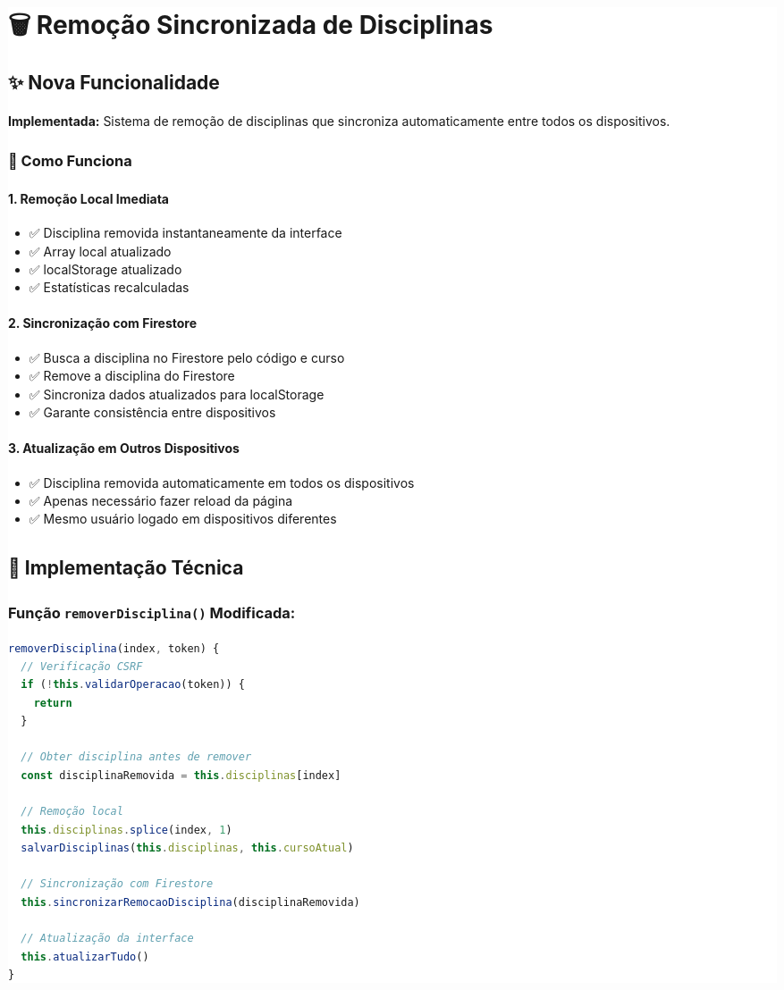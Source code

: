 # 🗑️ Remoção Sincronizada de Disciplinas

## ✨ Nova Funcionalidade

**Implementada:** Sistema de remoção de disciplinas que sincroniza automaticamente entre todos os dispositivos.

### 🎯 Como Funciona

#### **1. Remoção Local Imediata**

- ✅ Disciplina removida instantaneamente da interface
- ✅ Array local atualizado
- ✅ localStorage atualizado
- ✅ Estatísticas recalculadas

#### **2. Sincronização com Firestore**

- ✅ Busca a disciplina no Firestore pelo código e curso
- ✅ Remove a disciplina do Firestore
- ✅ Sincroniza dados atualizados para localStorage
- ✅ Garante consistência entre dispositivos

#### **3. Atualização em Outros Dispositivos**

- ✅ Disciplina removida automaticamente em todos os dispositivos
- ✅ Apenas necessário fazer reload da página
- ✅ Mesmo usuário logado em dispositivos diferentes

## 🔧 Implementação Técnica

### **Função `removerDisciplina()` Modificada:**

```javascript
removerDisciplina(index, token) {
  // Verificação CSRF
  if (!this.validarOperacao(token)) {
    return
  }

  // Obter disciplina antes de remover
  const disciplinaRemovida = this.disciplinas[index]

  // Remoção local
  this.disciplinas.splice(index, 1)
  salvarDisciplinas(this.disciplinas, this.cursoAtual)

  // Sincronização com Firestore
  this.sincronizarRemocaoDisciplina(disciplinaRemovida)

  // Atualização da interface
  this.atualizarTudo()
}
```

